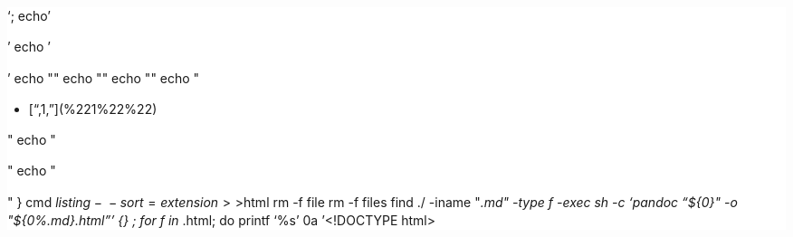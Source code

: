 ‘; echo’

’ echo ’

’ echo "" echo "" echo "" echo "

-   [“,$1,” ](\%22%22$1%22\%22)

" echo "

" echo "

" } cmd <span class="math inline">*listing* −  − *sort* = *extension* &gt; &gt;</span>html rm -f file rm -f files find ./ -iname "*.md" -type f -exec sh -c ‘pandoc “<span class="math inline">${0}" -o "$</span>{0%.md}.html”’ {} ; for f in* .html; do printf ‘%s’ 0a ’&lt;!DOCTYPE html&gt;
